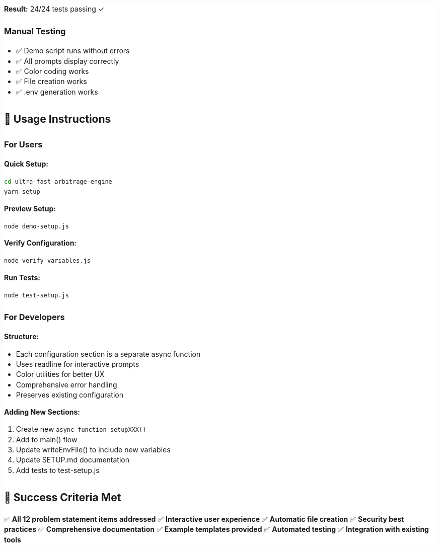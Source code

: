 **Result:** 24/24 tests passing ✓

### Manual Testing
- ✅ Demo script runs without errors
- ✅ All prompts display correctly
- ✅ Color coding works
- ✅ File creation works
- ✅ .env generation works

## 📝 Usage Instructions

### For Users

**Quick Setup:**
```bash
cd ultra-fast-arbitrage-engine
yarn setup
```

**Preview Setup:**
```bash
node demo-setup.js
```

**Verify Configuration:**
```bash
node verify-variables.js
```

**Run Tests:**
```bash
node test-setup.js
```

### For Developers

**Structure:**
- Each configuration section is a separate async function
- Uses readline for interactive prompts
- Color utilities for better UX
- Comprehensive error handling
- Preserves existing configuration

**Adding New Sections:**
1. Create new `async function setupXXX()`
2. Add to main() flow
3. Update writeEnvFile() to include new variables
4. Update SETUP.md documentation
5. Add tests to test-setup.js

## 🎉 Success Criteria Met

✅ **All 12 problem statement items addressed**
✅ **Interactive user experience**
✅ **Automatic file creation**
✅ **Security best practices**
✅ **Comprehensive documentation**
✅ **Example templates provided**
✅ **Automated testing**
✅ **Integration with existing tools**
